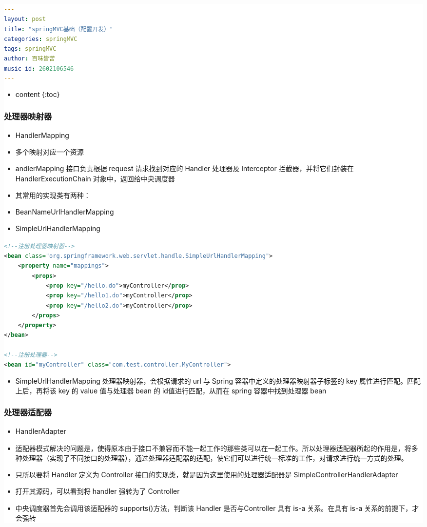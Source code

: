 ```yaml
---
layout: post
title: "springMVC基础（配置开发）"
categories: springMVC
tags: springMVC
author: 百味皆苦
music-id: 2602106546
---
```


* content
{:toc}
### 处理器映射器

- HandlerMapping

- 多个映射对应一个资源
- andlerMapping 接口负责根据 request 请求找到对应的 Handler 处理器及 Interceptor 拦截器，并将它们封装在 HandlerExecutionChain 对象中，返回给中央调度器
- 其常用的实现类有两种： 
- BeanNameUrlHandlerMapping
- SimpleUrlHandlerMapping

```xml
<!--注册处理器映射器-->
<bean class="org.springframework.web.servlet.handle.SimpleUrlHandlerMapping">
	<property name="mappings">
		<props>
			<prop key="/hello.do">myController</prop>
			<prop key="/hello1.do">myController</prop>
			<prop key="/hello2.do">myController</prop>
		</props>
	</property>
</bean>

<!--注册处理器-->
<bean id="myController" class="com.test.controller.MyController">
```



- SimpleUrlHandlerMapping 处理器映射器，会根据请求的 url 与 Spring 容器中定义的处理器映射器子标签的 key 属性进行匹配。匹配上后，再将该 key 的 value 值与处理器 bean 的 id值进行匹配，从而在 spring 容器中找到处理器 bean



### 处理器适配器

- HandlerAdapter

- 适配器模式解决的问题是，使得原本由于接口不兼容而不能一起工作的那些类可以在一起工作。所以处理器适配器所起的作用是，将多种处理器（实现了不同接口的处理器），通过处理器适配器的适配，使它们可以进行统一标准的工作，对请求进行统一方式的处理。
- 只所以要将 Handler 定义为 Controller 接口的实现类，就是因为这里使用的处理器适配器是 SimpleControllerHandlerAdapter
- 打开其源码，可以看到将 handler 强转为了 Controller
- 中央调度器首先会调用该适配器的 supports()方法，判断该 Handler 是否与Controller 具有 is-a 关系。在具有 is-a 关系的前提下，才会强转

